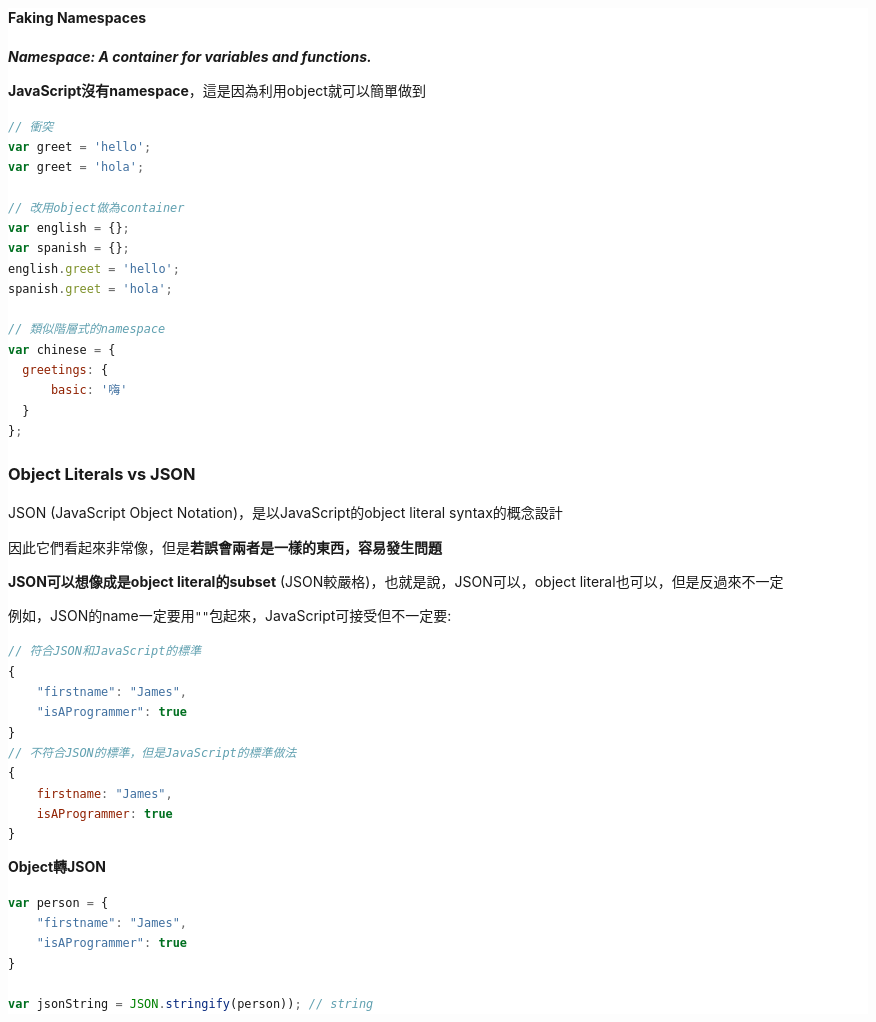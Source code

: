 #### Faking Namespaces
*__Namespace: A container for variables and functions.__*

**JavaScript沒有namespace**，這是因為利用object就可以簡單做到

```javascript
// 衝突
var greet = 'hello';
var greet = 'hola';

// 改用object做為container
var english = {};
var spanish = {};
english.greet = 'hello';
spanish.greet = 'hola';

// 類似階層式的namespace
var chinese = {
  greetings: {
      basic: '嗨'
  }  
};
```

### <a name="vs-json"></a>Object Literals vs JSON
JSON (JavaScript Object Notation)，是以JavaScript的object literal syntax的概念設計

因此它們看起來非常像，但是**若誤會兩者是一樣的東西，容易發生問題**

**JSON可以想像成是object literal的subset** (JSON較嚴格)，也就是說，JSON可以，object literal也可以，但是反過來不一定

例如，JSON的name一定要用`""`包起來，JavaScript可接受但不一定要:

```javascript
// 符合JSON和JavaScript的標準
{
    "firstname": "James",
    "isAProgrammer": true
}
// 不符合JSON的標準，但是JavaScript的標準做法
{
    firstname: "James",
    isAProgrammer: true
}
```

**Object轉JSON**

```javascript
var person = {
    "firstname": "James",
    "isAProgrammer": true
}

var jsonString = JSON.stringify(person)); // string

```

